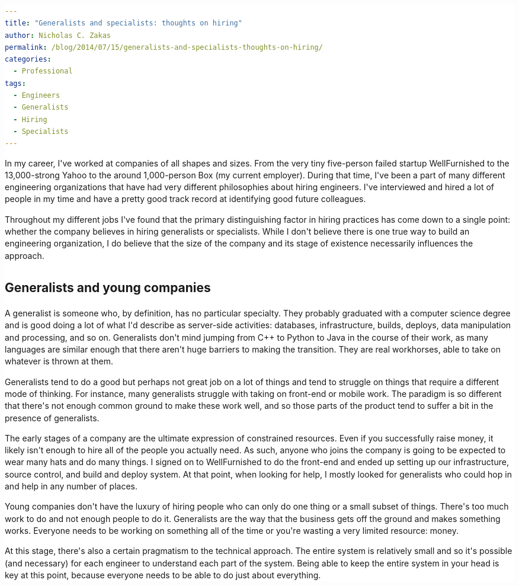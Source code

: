 ```yaml
---
title: "Generalists and specialists: thoughts on hiring"
author: Nicholas C. Zakas
permalink: /blog/2014/07/15/generalists-and-specialists-thoughts-on-hiring/
categories:
  - Professional
tags:
  - Engineers
  - Generalists
  - Hiring
  - Specialists
---
```

In my career, I've worked at companies of all shapes and sizes. From the very tiny five-person failed startup WellFurnished to the 13,000-strong Yahoo to the around 1,000-person Box (my current employer). During that time, I've been a part of many different engineering organizations that have had very different philosophies about hiring engineers. I've interviewed and hired a lot of people in my time and have a pretty good track record at identifying good future colleagues.

Throughout my different jobs I've found that the primary distinguishing factor in hiring practices has come down to a single point: whether the company believes in hiring generalists or specialists. While I don't believe there is one true way to build an engineering organization, I do believe that the size of the company and its stage of existence necessarily influences the approach.

## Generalists and young companies

A generalist is someone who, by definition, has no particular specialty. They probably graduated with a computer science degree and is good doing a lot of what I'd describe as server-side activities: databases, infrastructure, builds, deploys, data manipulation and processing, and so on. Generalists don't mind jumping from C++ to Python to Java in the course of their work, as many languages are similar enough that there aren't huge barriers to making the transition. They are real workhorses, able to take on whatever is thrown at them.

Generalists tend to do a good but perhaps not great job on a lot of things and tend to struggle on things that require a different mode of thinking. For instance, many generalists struggle with taking on front-end or mobile work. The paradigm is so different that there's not enough common ground to make these work well, and so those parts of the product tend to suffer a bit in the presence of generalists.

The early stages of a company are the ultimate expression of constrained resources. Even if you successfully raise money, it likely isn't enough to hire all of the people you actually need. As such, anyone who joins the company is going to be expected to wear many hats and do many things. I signed on to WellFurnished to do the front-end and ended up setting up our infrastructure, source control, and build and deploy system. At that point, when looking for help, I mostly looked for generalists who could hop in and help in any number of places.

Young companies don't have the luxury of hiring people who can only do one thing or a small subset of things. There's too much work to do and not enough people to do it. Generalists are the way that the business gets off the ground and makes something works. Everyone needs to be working on something all of the time or you're wasting a very limited resource: money.

At this stage, there's also a certain pragmatism to the technical approach. The entire system is relatively small and so it's possible (and necessary) for each engineer to understand each part of the system. Being able to keep the entire system in your head is key at this point, because everyone needs to be able to do just about everything.
